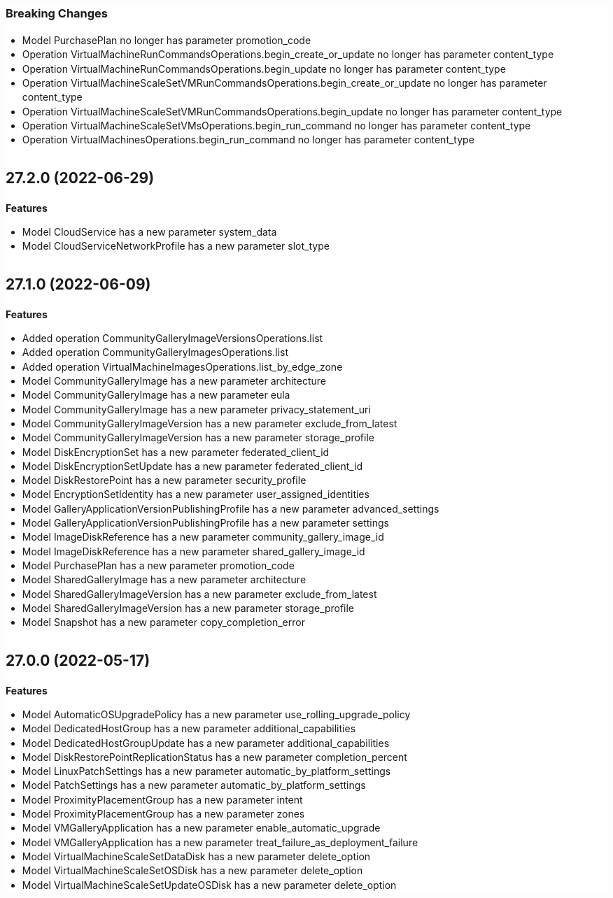 ### Breaking Changes

  - Model PurchasePlan no longer has parameter promotion_code
  - Operation VirtualMachineRunCommandsOperations.begin_create_or_update no longer has parameter content_type
  - Operation VirtualMachineRunCommandsOperations.begin_update no longer has parameter content_type
  - Operation VirtualMachineScaleSetVMRunCommandsOperations.begin_create_or_update no longer has parameter content_type
  - Operation VirtualMachineScaleSetVMRunCommandsOperations.begin_update no longer has parameter content_type
  - Operation VirtualMachineScaleSetVMsOperations.begin_run_command no longer has parameter content_type
  - Operation VirtualMachinesOperations.begin_run_command no longer has parameter content_type

## 27.2.0 (2022-06-29)

**Features**

  - Model CloudService has a new parameter system_data
  - Model CloudServiceNetworkProfile has a new parameter slot_type

## 27.1.0 (2022-06-09)

**Features**

  - Added operation CommunityGalleryImageVersionsOperations.list
  - Added operation CommunityGalleryImagesOperations.list
  - Added operation VirtualMachineImagesOperations.list_by_edge_zone
  - Model CommunityGalleryImage has a new parameter architecture
  - Model CommunityGalleryImage has a new parameter eula
  - Model CommunityGalleryImage has a new parameter privacy_statement_uri
  - Model CommunityGalleryImageVersion has a new parameter exclude_from_latest
  - Model CommunityGalleryImageVersion has a new parameter storage_profile
  - Model DiskEncryptionSet has a new parameter federated_client_id
  - Model DiskEncryptionSetUpdate has a new parameter federated_client_id
  - Model DiskRestorePoint has a new parameter security_profile
  - Model EncryptionSetIdentity has a new parameter user_assigned_identities
  - Model GalleryApplicationVersionPublishingProfile has a new parameter advanced_settings
  - Model GalleryApplicationVersionPublishingProfile has a new parameter settings
  - Model ImageDiskReference has a new parameter community_gallery_image_id
  - Model ImageDiskReference has a new parameter shared_gallery_image_id
  - Model PurchasePlan has a new parameter promotion_code
  - Model SharedGalleryImage has a new parameter architecture
  - Model SharedGalleryImageVersion has a new parameter exclude_from_latest
  - Model SharedGalleryImageVersion has a new parameter storage_profile
  - Model Snapshot has a new parameter copy_completion_error

## 27.0.0 (2022-05-17)

**Features**

  - Model AutomaticOSUpgradePolicy has a new parameter use_rolling_upgrade_policy
  - Model DedicatedHostGroup has a new parameter additional_capabilities
  - Model DedicatedHostGroupUpdate has a new parameter additional_capabilities
  - Model DiskRestorePointReplicationStatus has a new parameter completion_percent
  - Model LinuxPatchSettings has a new parameter automatic_by_platform_settings
  - Model PatchSettings has a new parameter automatic_by_platform_settings
  - Model ProximityPlacementGroup has a new parameter intent
  - Model ProximityPlacementGroup has a new parameter zones
  - Model VMGalleryApplication has a new parameter enable_automatic_upgrade
  - Model VMGalleryApplication has a new parameter treat_failure_as_deployment_failure
  - Model VirtualMachineScaleSetDataDisk has a new parameter delete_option
  - Model VirtualMachineScaleSetOSDisk has a new parameter delete_option
  - Model VirtualMachineScaleSetUpdateOSDisk has a new parameter delete_option